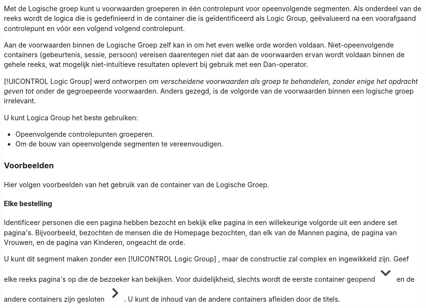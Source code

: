 Met de Logische groep kunt u voorwaarden groeperen in één controlepunt voor opeenvolgende segmenten. Als onderdeel van de reeks wordt de logica die is gedefinieerd in de container die is geïdentificeerd als Logic Group, geëvalueerd na een voorafgaand controlepunt en vóór een volgend volgend controlepunt.

Aan de voorwaarden binnen de Logische Groep zelf kan in om het even welke orde worden voldaan. Niet-opeenvolgende containers (gebeurtenis, sessie, persoon) vereisen daarentegen niet dat aan de voorwaarden ervan wordt voldaan binnen de gehele reeks, wat mogelijk niet-intuïtieve resultaten oplevert bij gebruik met een Dan-operator.

[!UICONTROL Logic Group] werd ontworpen om *verscheidene voorwaarden als groep te behandelen, zonder enige het opdracht geven tot* onder de gegroepeerde voorwaarden. Anders gezegd, is de volgorde van de voorwaarden binnen een logische groep irrelevant.

U kunt Logica Group het beste gebruiken:

* Opeenvolgende controlepunten groeperen.
* Om de bouw van opeenvolgende segmenten te vereenvoudigen.

### Voorbeelden

Hier volgen voorbeelden van het gebruik van de container van de Logische Groep.

#### Elke bestelling

Identificeer personen die een pagina hebben bezocht en bekijk elke pagina in een willekeurige volgorde uit een andere set pagina&#39;s. Bijvoorbeeld, bezochten de mensen die de Homepage bezochten, dan elk van de Mannen pagina, de pagina van Vrouwen, en de pagina van Kinderen, ongeacht de orde.

U kunt dit segment maken zonder een [!UICONTROL Logic Group] , maar de constructie zal complex en ingewikkeld zijn. Geef elke reeks pagina&#39;s op die de bezoeker kan bekijken. Voor duidelijkheid, slechts wordt de eerste container geopend ![&#x200B; ChevronDown &#x200B;](/help/assets/icons/ChevronDown.svg) en de andere containers zijn gesloten ![&#x200B; ChevronRight &#x200B;](/help/assets/icons/ChevronRight.svg). U kunt de inhoud van de andere containers afleiden door de titels.
